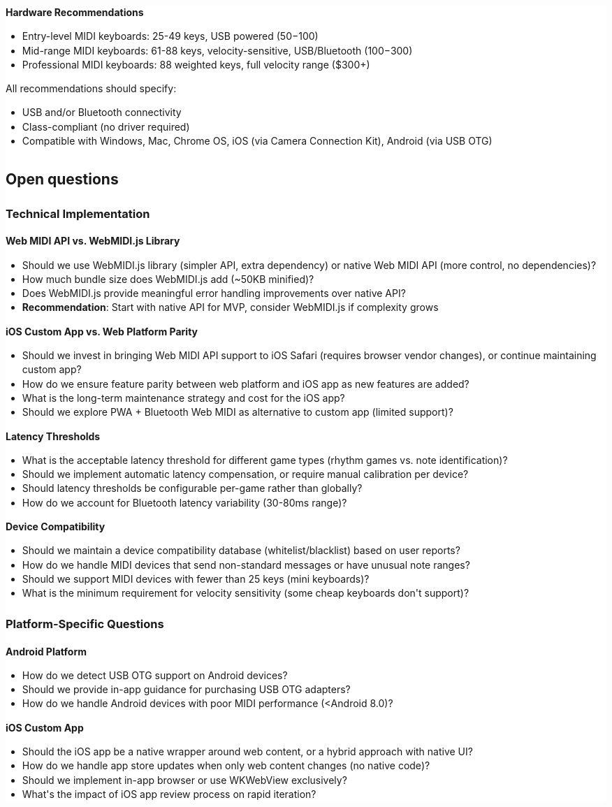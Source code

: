 **Hardware Recommendations**
- Entry-level MIDI keyboards: 25-49 keys, USB powered ($50-$100)
- Mid-range MIDI keyboards: 61-88 keys, velocity-sensitive, USB/Bluetooth ($100-$300)
- Professional MIDI keyboards: 88 weighted keys, full velocity range ($300+)

All recommendations should specify:
- USB and/or Bluetooth connectivity
- Class-compliant (no driver required)
- Compatible with Windows, Mac, Chrome OS, iOS (via Camera Connection Kit), Android (via USB OTG)

## Open questions

### Technical Implementation

**Web MIDI API vs. WebMIDI.js Library**
- Should we use WebMIDI.js library (simpler API, extra dependency) or native Web MIDI API (more control, no dependencies)?
- How much bundle size does WebMIDI.js add (~50KB minified)?
- Does WebMIDI.js provide meaningful error handling improvements over native API?
- **Recommendation**: Start with native API for MVP, consider WebMIDI.js if complexity grows

**iOS Custom App vs. Web Platform Parity**
- Should we invest in bringing Web MIDI API support to iOS Safari (requires browser vendor changes), or continue maintaining custom app?
- How do we ensure feature parity between web platform and iOS app as new features are added?
- What is the long-term maintenance strategy and cost for the iOS app?
- Should we explore PWA + Bluetooth Web MIDI as alternative to custom app (limited support)?

**Latency Thresholds**
- What is the acceptable latency threshold for different game types (rhythm games vs. note identification)?
- Should we implement automatic latency compensation, or require manual calibration per device?
- Should latency thresholds be configurable per-game rather than globally?
- How do we account for Bluetooth latency variability (30-80ms range)?

**Device Compatibility**
- Should we maintain a device compatibility database (whitelist/blacklist) based on user reports?
- How do we handle MIDI devices that send non-standard messages or have unusual note ranges?
- Should we support MIDI devices with fewer than 25 keys (mini keyboards)?
- What is the minimum requirement for velocity sensitivity (some cheap keyboards don't support)?

### Platform-Specific Questions

**Android Platform**
- How do we detect USB OTG support on Android devices?
- Should we provide in-app guidance for purchasing USB OTG adapters?
- How do we handle Android devices with poor MIDI performance (<Android 8.0)?

**iOS Custom App**
- Should the iOS app be a native wrapper around web content, or a hybrid approach with native UI?
- How do we handle app store updates when only web content changes (no native code)?
- Should we implement in-app browser or use WKWebView exclusively?
- What's the impact of iOS app review process on rapid iteration?
